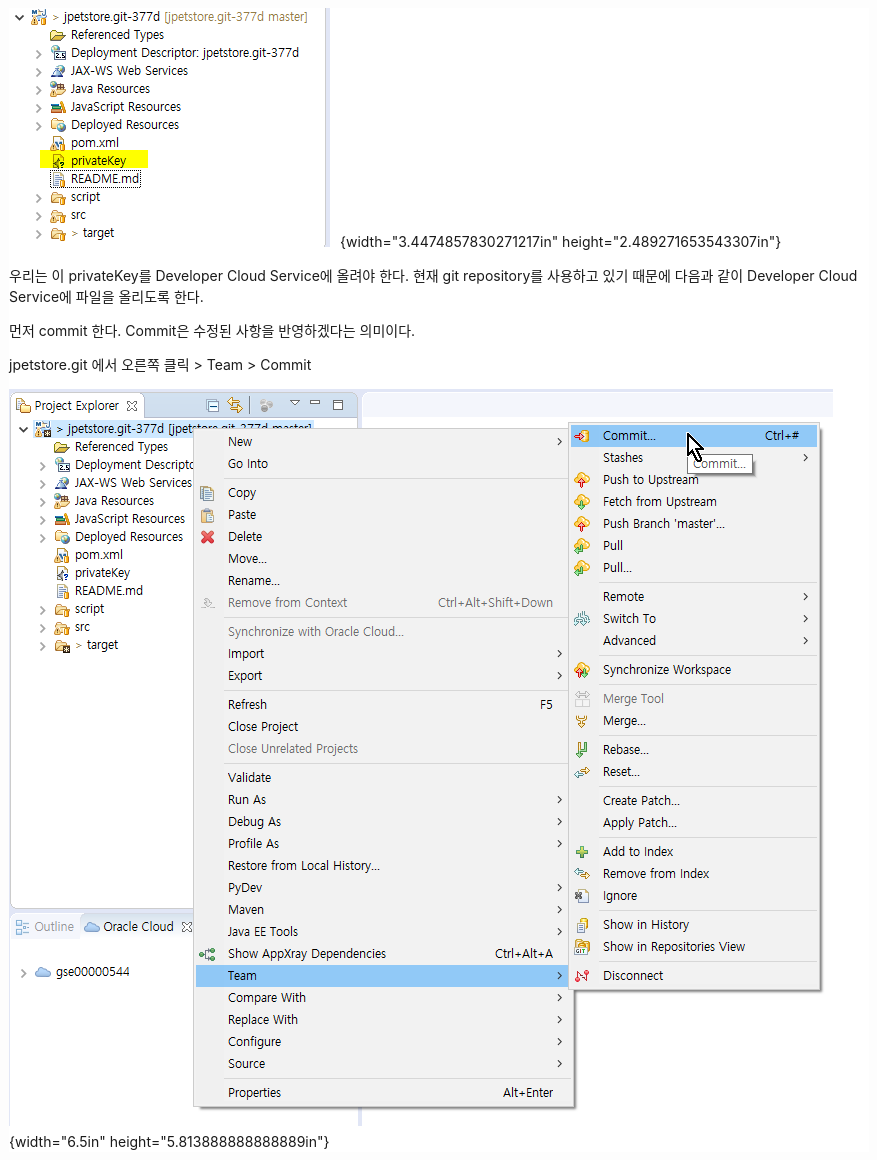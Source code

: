![](./media/200/media/image54.png){width="3.4474857830271217in"
height="2.489271653543307in"}

우리는 이 privateKey를 Developer Cloud Service에 올려야 한다. 현재 git
repository를 사용하고 있기 때문에 다음과 같이 Developer Cloud Service에
파일을 올리도록 한다.

먼저 commit 한다. Commit은 수정된 사항을 반영하겠다는 의미이다.

jpetstore.git 에서 오른쪽 클릭 &gt; Team &gt; Commit

![](./media/200/media/image55.png){width="6.5in"
height="5.813888888888889in"}
